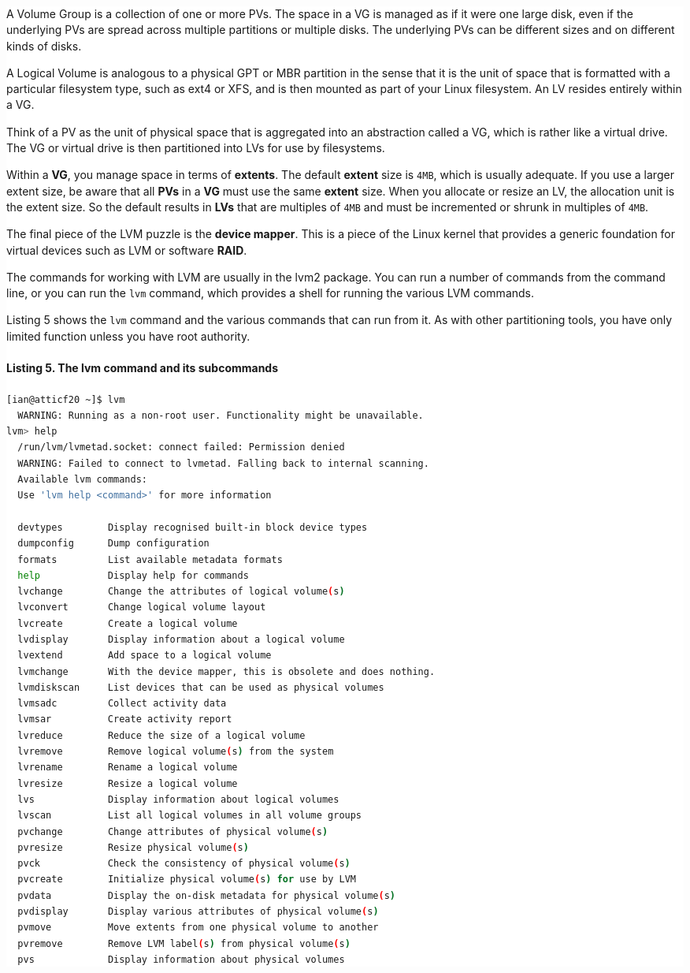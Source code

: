 A Volume Group is a collection of one or more PVs. The space in a VG is managed as if it were one large disk, even if the underlying PVs are spread across multiple partitions or multiple disks. The underlying PVs can be different sizes and on different kinds of disks.

A Logical Volume is analogous to a physical GPT or MBR partition in the sense that it is the unit of space that is formatted with a particular filesystem type, such as ext4 or XFS, and is then mounted as part of your Linux filesystem. An LV resides entirely within a VG.

Think of a PV as the unit of physical space that is aggregated into an abstraction called a VG, which is rather like a virtual drive. The VG or virtual drive is then partitioned into LVs for use by filesystems.

Within a **VG**, you manage space in terms of **extents**. The default **extent** size is `4MB`, which is usually adequate. If you use a larger extent size, be aware that all **PVs** in a **VG** must use the same **extent** size. When you allocate or resize an LV, the allocation unit is the extent size. So the default results in **LVs** that are multiples of `4MB` and must be incremented or shrunk in multiples of `4MB`.

The final piece of the LVM puzzle is the **device mapper**. This is a piece of the Linux kernel that provides a generic foundation for virtual devices such as LVM or software **RAID**.

The commands for working with LVM are usually in the lvm2 package. You can run a number of commands from the command line, or you can run the `lvm` command, which provides a shell for running the various LVM commands.

Listing 5 shows the `lvm` command and the various commands that can run from it. As with other partitioning tools, you have only limited function unless you have root authority.

#### **Listing 5. The lvm command and its subcommands**

```bash
[ian@atticf20 ~]$ lvm
  WARNING: Running as a non‑root user. Functionality might be unavailable.
lvm> help
  /run/lvm/lvmetad.socket: connect failed: Permission denied
  WARNING: Failed to connect to lvmetad. Falling back to internal scanning.
  Available lvm commands:
  Use 'lvm help <command>' for more information
   
  devtypes        Display recognised built‑in block device types
  dumpconfig      Dump configuration
  formats         List available metadata formats
  help            Display help for commands
  lvchange        Change the attributes of logical volume(s)
  lvconvert       Change logical volume layout
  lvcreate        Create a logical volume
  lvdisplay       Display information about a logical volume
  lvextend        Add space to a logical volume
  lvmchange       With the device mapper, this is obsolete and does nothing.
  lvmdiskscan     List devices that can be used as physical volumes
  lvmsadc         Collect activity data
  lvmsar          Create activity report
  lvreduce        Reduce the size of a logical volume
  lvremove        Remove logical volume(s) from the system
  lvrename        Rename a logical volume
  lvresize        Resize a logical volume
  lvs             Display information about logical volumes
  lvscan          List all logical volumes in all volume groups
  pvchange        Change attributes of physical volume(s)
  pvresize        Resize physical volume(s)
  pvck            Check the consistency of physical volume(s)
  pvcreate        Initialize physical volume(s) for use by LVM
  pvdata          Display the on‑disk metadata for physical volume(s)
  pvdisplay       Display various attributes of physical volume(s)
  pvmove          Move extents from one physical volume to another
  pvremove        Remove LVM label(s) from physical volume(s)
  pvs             Display information about physical volumes
```